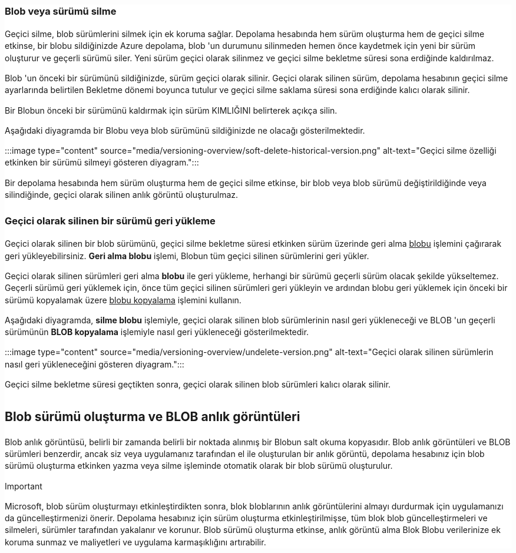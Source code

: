### <a name="deleting-a-blob-or-version"></a>Blob veya sürümü silme

Geçici silme, blob sürümlerini silmek için ek koruma sağlar. Depolama hesabında hem sürüm oluşturma hem de geçici silme etkinse, bir blobu sildiğinizde Azure depolama, blob 'un durumunu silinmeden hemen önce kaydetmek için yeni bir sürüm oluşturur ve geçerli sürümü siler. Yeni sürüm geçici olarak silinmez ve geçici silme bekletme süresi sona erdiğinde kaldırılmaz.

Blob 'un önceki bir sürümünü sildiğinizde, sürüm geçici olarak silinir. Geçici olarak silinen sürüm, depolama hesabının geçici silme ayarlarında belirtilen Bekletme dönemi boyunca tutulur ve geçici silme saklama süresi sona erdiğinde kalıcı olarak silinir.

Bir Blobun önceki bir sürümünü kaldırmak için sürüm KIMLIĞINI belirterek açıkça silin.

Aşağıdaki diyagramda bir Blobu veya blob sürümünü sildiğinizde ne olacağı gösterilmektedir.

:::image type="content" source="media/versioning-overview/soft-delete-historical-version.png" alt-text="Geçici silme özelliği etkinken bir sürümü silmeyi gösteren diyagram.":::

Bir depolama hesabında hem sürüm oluşturma hem de geçici silme etkinse, bir blob veya blob sürümü değiştirildiğinde veya silindiğinde, geçici olarak silinen anlık görüntü oluşturulmaz.

### <a name="restoring-a-soft-deleted-version"></a>Geçici olarak silinen bir sürümü geri yükleme

Geçici olarak silinen bir blob sürümünü, geçici silme bekletme süresi etkinken sürüm üzerinde geri alma [blobu](/rest/api/storageservices/undelete-blob) işlemini çağırarak geri yükleyebilirsiniz. **Geri alma blobu** işlemi, Blobun tüm geçici silinen sürümlerini geri yükler.

Geçici olarak silinen sürümleri geri alma **blobu** ile geri yükleme, herhangi bir sürümü geçerli sürüm olacak şekilde yükseltemez. Geçerli sürümü geri yüklemek için, önce tüm geçici silinen sürümleri geri yükleyin ve ardından blobu geri yüklemek için önceki bir sürümü kopyalamak üzere [blobu kopyalama](/rest/api/storageservices/copy-blob) işlemini kullanın.

Aşağıdaki diyagramda, **silme blobu** işlemiyle, geçici olarak silinen blob sürümlerinin nasıl geri yükleneceği ve BLOB 'un geçerli sürümünün **BLOB kopyalama** işlemiyle nasıl geri yükleneceği gösterilmektedir.

:::image type="content" source="media/versioning-overview/undelete-version.png" alt-text="Geçici olarak silinen sürümlerin nasıl geri yükleneceğini gösteren diyagram.":::

Geçici silme bekletme süresi geçtikten sonra, geçici olarak silinen blob sürümleri kalıcı olarak silinir.

## <a name="blob-versioning-and-blob-snapshots"></a>Blob sürümü oluşturma ve BLOB anlık görüntüleri

Blob anlık görüntüsü, belirli bir zamanda belirli bir noktada alınmış bir Blobun salt okuma kopyasıdır. Blob anlık görüntüleri ve BLOB sürümleri benzerdir, ancak siz veya uygulamanız tarafından el ile oluşturulan bir anlık görüntü, depolama hesabınız için blob sürümü oluşturma etkinken yazma veya silme işleminde otomatik olarak bir blob sürümü oluşturulur.

> [!IMPORTANT]
> Microsoft, blob sürüm oluşturmayı etkinleştirdikten sonra, blok bloblarının anlık görüntülerini almayı durdurmak için uygulamanızı da güncelleştirmenizi önerir. Depolama hesabınız için sürüm oluşturma etkinleştirilmişse, tüm blok blob güncelleştirmeleri ve silmeleri, sürümler tarafından yakalanır ve korunur. Blob sürümü oluşturma etkinse, anlık görüntü alma Blok Blobu verilerinize ek koruma sunmaz ve maliyetleri ve uygulama karmaşıklığını artırabilir.

